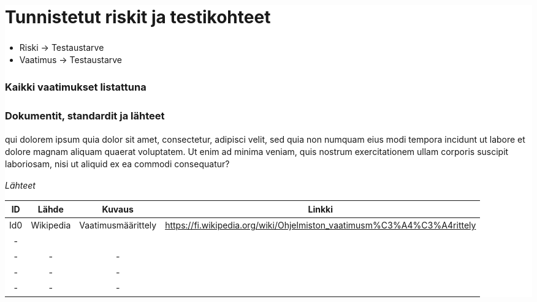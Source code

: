 

# Tunnistetut riskit ja testikohteet

  * Riski -> Testaustarve
  * Vaatimus -> Testaustarve


### Kaikki vaatimukset listattuna




### Dokumentit, standardit ja lähteet

qui dolorem ipsum quia dolor sit amet, consectetur, adipisci velit, sed quia non numquam eius modi tempora 
incidunt ut labore et dolore magnam aliquam quaerat voluptatem. Ut enim ad minima veniam, 
quis nostrum exercitationem ullam corporis suscipit laboriosam, nisi ut aliquid ex ea commodi consequatur?


*Lähteet*

| ID | Lähde | Kuvaus | Linkki | 
|:-:|:-:|:-:|:-:| 
| Id0 | Wikipedia | Vaatimusmäärittely |   https://fi.wikipedia.org/wiki/Ohjelmiston_vaatimusm%C3%A4%C3%A4rittely
- | 
| - | -  | - | 
| - | -  | - | 
| - | -  | - | 
